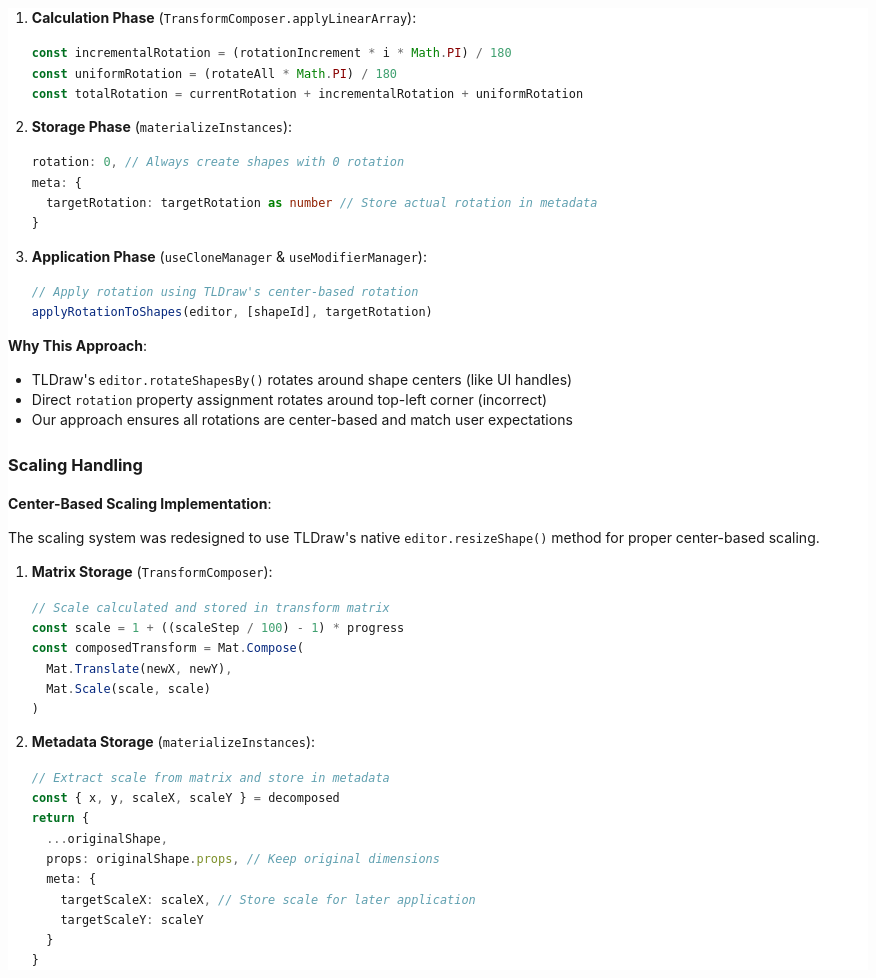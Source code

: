 1. **Calculation Phase** (`TransformComposer.applyLinearArray`):
   ```typescript
   const incrementalRotation = (rotationIncrement * i * Math.PI) / 180
   const uniformRotation = (rotateAll * Math.PI) / 180
   const totalRotation = currentRotation + incrementalRotation + uniformRotation
   ```

2. **Storage Phase** (`materializeInstances`):
   ```typescript
   rotation: 0, // Always create shapes with 0 rotation
   meta: {
     targetRotation: targetRotation as number // Store actual rotation in metadata
   }
   ```

3. **Application Phase** (`useCloneManager` & `useModifierManager`):
   ```typescript
   // Apply rotation using TLDraw's center-based rotation
   applyRotationToShapes(editor, [shapeId], targetRotation)
   ```

**Why This Approach**:
- TLDraw's `editor.rotateShapesBy()` rotates around shape centers (like UI handles)
- Direct `rotation` property assignment rotates around top-left corner (incorrect)
- Our approach ensures all rotations are center-based and match user expectations

### Scaling Handling

**Center-Based Scaling Implementation**:

The scaling system was redesigned to use TLDraw's native `editor.resizeShape()` method for proper center-based scaling.

1. **Matrix Storage** (`TransformComposer`):
   ```typescript
   // Scale calculated and stored in transform matrix
   const scale = 1 + ((scaleStep / 100) - 1) * progress
   const composedTransform = Mat.Compose(
     Mat.Translate(newX, newY),
     Mat.Scale(scale, scale)
   )
   ```

2. **Metadata Storage** (`materializeInstances`):
   ```typescript
   // Extract scale from matrix and store in metadata
   const { x, y, scaleX, scaleY } = decomposed
   return {
     ...originalShape,
     props: originalShape.props, // Keep original dimensions
     meta: {
       targetScaleX: scaleX, // Store scale for later application
       targetScaleY: scaleY
     }
   }
   ```
